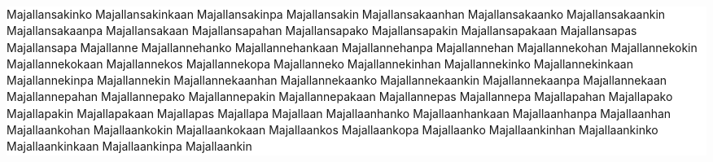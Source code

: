 Majallansakinko
Majallansakinkaan
Majallansakinpa
Majallansakin
Majallansakaanhan
Majallansakaanko
Majallansakaankin
Majallansakaanpa
Majallansakaan
Majallansapahan
Majallansapako
Majallansapakin
Majallansapakaan
Majallansapas
Majallansapa
Majallanne
Majallannehanko
Majallannehankaan
Majallannehanpa
Majallannehan
Majallannekohan
Majallannekokin
Majallannekokaan
Majallannekos
Majallannekopa
Majallanneko
Majallannekinhan
Majallannekinko
Majallannekinkaan
Majallannekinpa
Majallannekin
Majallannekaanhan
Majallannekaanko
Majallannekaankin
Majallannekaanpa
Majallannekaan
Majallannepahan
Majallannepako
Majallannepakin
Majallannepakaan
Majallannepas
Majallannepa
Majallapahan
Majallapako
Majallapakin
Majallapakaan
Majallapas
Majallapa
Majallaan
Majallaanhanko
Majallaanhankaan
Majallaanhanpa
Majallaanhan
Majallaankohan
Majallaankokin
Majallaankokaan
Majallaankos
Majallaankopa
Majallaanko
Majallaankinhan
Majallaankinko
Majallaankinkaan
Majallaankinpa
Majallaankin